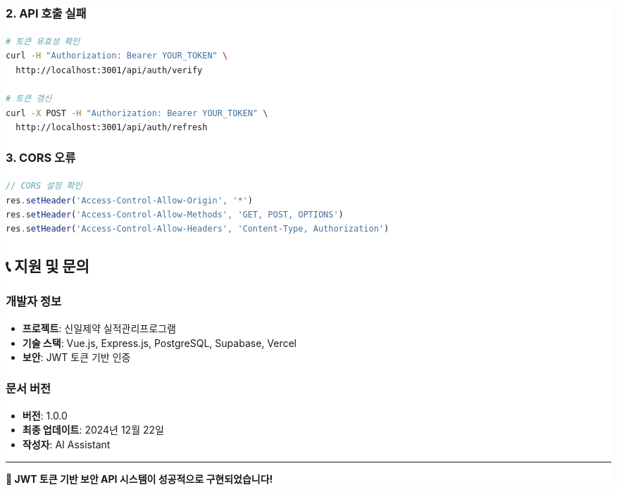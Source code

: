 ### **2. API 호출 실패**
```bash
# 토큰 유효성 확인
curl -H "Authorization: Bearer YOUR_TOKEN" \
  http://localhost:3001/api/auth/verify

# 토큰 갱신
curl -X POST -H "Authorization: Bearer YOUR_TOKEN" \
  http://localhost:3001/api/auth/refresh
```

### **3. CORS 오류**
```javascript
// CORS 설정 확인
res.setHeader('Access-Control-Allow-Origin', '*')
res.setHeader('Access-Control-Allow-Methods', 'GET, POST, OPTIONS')
res.setHeader('Access-Control-Allow-Headers', 'Content-Type, Authorization')
```

## 📞 **지원 및 문의**

### **개발자 정보**
- **프로젝트**: 신일제약 실적관리프로그램
- **기술 스택**: Vue.js, Express.js, PostgreSQL, Supabase, Vercel
- **보안**: JWT 토큰 기반 인증

### **문서 버전**
- **버전**: 1.0.0
- **최종 업데이트**: 2024년 12월 22일
- **작성자**: AI Assistant

---

**🎉 JWT 토큰 기반 보안 API 시스템이 성공적으로 구현되었습니다!** 